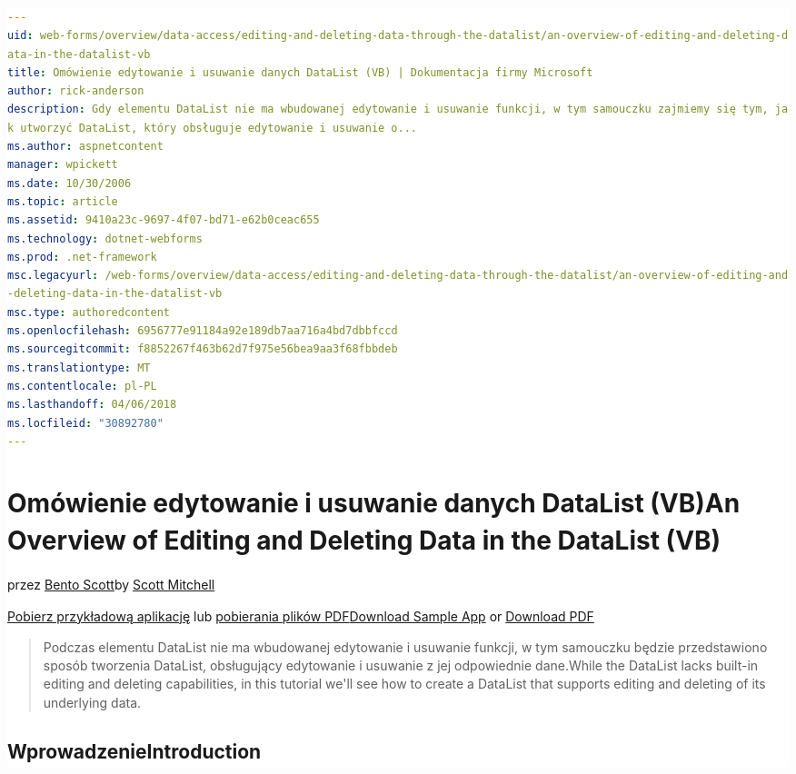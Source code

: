 ```yaml
---
uid: web-forms/overview/data-access/editing-and-deleting-data-through-the-datalist/an-overview-of-editing-and-deleting-data-in-the-datalist-vb
title: Omówienie edytowanie i usuwanie danych DataList (VB) | Dokumentacja firmy Microsoft
author: rick-anderson
description: Gdy elementu DataList nie ma wbudowanej edytowanie i usuwanie funkcji, w tym samouczku zajmiemy się tym, jak utworzyć DataList, który obsługuje edytowanie i usuwanie o...
ms.author: aspnetcontent
manager: wpickett
ms.date: 10/30/2006
ms.topic: article
ms.assetid: 9410a23c-9697-4f07-bd71-e62b0ceac655
ms.technology: dotnet-webforms
ms.prod: .net-framework
msc.legacyurl: /web-forms/overview/data-access/editing-and-deleting-data-through-the-datalist/an-overview-of-editing-and-deleting-data-in-the-datalist-vb
msc.type: authoredcontent
ms.openlocfilehash: 6956777e91184a92e189db7aa716a4bd7dbbfccd
ms.sourcegitcommit: f8852267f463b62d7f975e56bea9aa3f68fbbdeb
ms.translationtype: MT
ms.contentlocale: pl-PL
ms.lasthandoff: 04/06/2018
ms.locfileid: "30892780"
---
```

<a name="an-overview-of-editing-and-deleting-data-in-the-datalist-vb"></a><span data-ttu-id="777b0-103">Omówienie edytowanie i usuwanie danych DataList (VB)</span><span class="sxs-lookup"><span data-stu-id="777b0-103">An Overview of Editing and Deleting Data in the DataList (VB)</span></span>
====================
<span data-ttu-id="777b0-104">przez [Bento Scott](https://twitter.com/ScottOnWriting)</span><span class="sxs-lookup"><span data-stu-id="777b0-104">by [Scott Mitchell](https://twitter.com/ScottOnWriting)</span></span>

<span data-ttu-id="777b0-105">[Pobierz przykładową aplikację](http://download.microsoft.com/download/9/c/1/9c1d03ee-29ba-4d58-aa1a-f201dcc822ea/ASPNET_Data_Tutorial_36_VB.exe) lub [pobierania plików PDF](an-overview-of-editing-and-deleting-data-in-the-datalist-vb/_static/datatutorial36vb1.pdf)</span><span class="sxs-lookup"><span data-stu-id="777b0-105">[Download Sample App](http://download.microsoft.com/download/9/c/1/9c1d03ee-29ba-4d58-aa1a-f201dcc822ea/ASPNET_Data_Tutorial_36_VB.exe) or [Download PDF](an-overview-of-editing-and-deleting-data-in-the-datalist-vb/_static/datatutorial36vb1.pdf)</span></span>

> <span data-ttu-id="777b0-106">Podczas elementu DataList nie ma wbudowanej edytowanie i usuwanie funkcji, w tym samouczku będzie przedstawiono sposób tworzenia DataList, obsługujący edytowanie i usuwanie z jej odpowiednie dane.</span><span class="sxs-lookup"><span data-stu-id="777b0-106">While the DataList lacks built-in editing and deleting capabilities, in this tutorial we'll see how to create a DataList that supports editing and deleting of its underlying data.</span></span>


## <a name="introduction"></a><span data-ttu-id="777b0-107">Wprowadzenie</span><span class="sxs-lookup"><span data-stu-id="777b0-107">Introduction</span></span>
